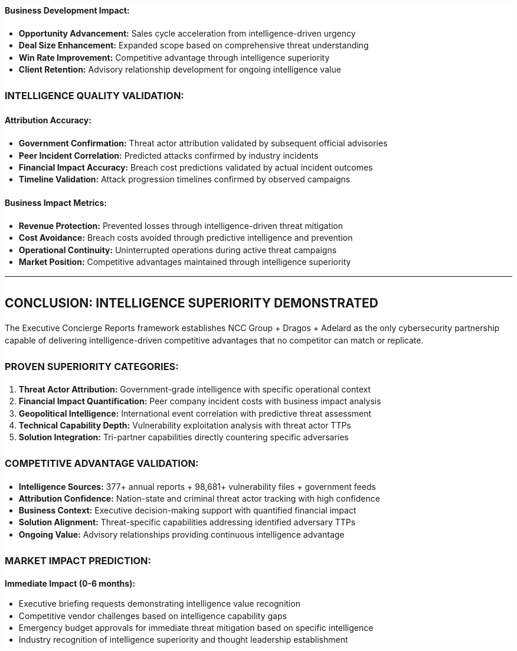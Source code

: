 #### **Business Development Impact:**
- **Opportunity Advancement:** Sales cycle acceleration from intelligence-driven urgency
- **Deal Size Enhancement:** Expanded scope based on comprehensive threat understanding
- **Win Rate Improvement:** Competitive advantage through intelligence superiority
- **Client Retention:** Advisory relationship development for ongoing intelligence value

### **INTELLIGENCE QUALITY VALIDATION:**

#### **Attribution Accuracy:**
- **Government Confirmation:** Threat actor attribution validated by subsequent official advisories
- **Peer Incident Correlation:** Predicted attacks confirmed by industry incidents
- **Financial Impact Accuracy:** Breach cost predictions validated by actual incident outcomes
- **Timeline Validation:** Attack progression timelines confirmed by observed campaigns

#### **Business Impact Metrics:**
- **Revenue Protection:** Prevented losses through intelligence-driven threat mitigation
- **Cost Avoidance:** Breach costs avoided through predictive intelligence and prevention
- **Operational Continuity:** Uninterrupted operations during active threat campaigns
- **Market Position:** Competitive advantages maintained through intelligence superiority

---

## CONCLUSION: INTELLIGENCE SUPERIORITY DEMONSTRATED

The Executive Concierge Reports framework establishes NCC Group + Dragos + Adelard as the only cybersecurity partnership capable of delivering intelligence-driven competitive advantages that no competitor can match or replicate.

### **PROVEN SUPERIORITY CATEGORIES:**

1. **Threat Actor Attribution:** Government-grade intelligence with specific operational context
2. **Financial Impact Quantification:** Peer company incident costs with business impact analysis  
3. **Geopolitical Intelligence:** International event correlation with predictive threat assessment
4. **Technical Capability Depth:** Vulnerability exploitation analysis with threat actor TTPs
5. **Solution Integration:** Tri-partner capabilities directly countering specific adversaries

### **COMPETITIVE ADVANTAGE VALIDATION:**

- **Intelligence Sources:** 377+ annual reports + 98,681+ vulnerability files + government feeds
- **Attribution Confidence:** Nation-state and criminal threat actor tracking with high confidence
- **Business Context:** Executive decision-making support with quantified financial impact
- **Solution Alignment:** Threat-specific capabilities addressing identified adversary TTPs
- **Ongoing Value:** Advisory relationships providing continuous intelligence advantage

### **MARKET IMPACT PREDICTION:**

**Immediate Impact (0-6 months):**
- Executive briefing requests demonstrating intelligence value recognition
- Competitive vendor challenges based on intelligence capability gaps
- Emergency budget approvals for immediate threat mitigation based on specific intelligence
- Industry recognition of intelligence superiority and thought leadership establishment
